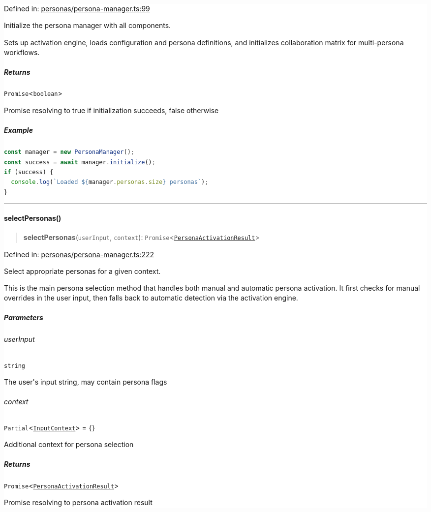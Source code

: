 Defined in: [personas/persona-manager.ts:99](https://github.com/gsetsero/assistant-integration/blob/911ddf7680199ad668404c191ed66335473fdc65/claude-buddy/src/personas/persona-manager.ts#L99)

Initialize the persona manager with all components.

Sets up activation engine, loads configuration and persona definitions,
and initializes collaboration matrix for multi-persona workflows.

##### Returns

`Promise`\<`boolean`\>

Promise resolving to true if initialization succeeds, false otherwise

##### Example

```typescript
const manager = new PersonaManager();
const success = await manager.initialize();
if (success) {
  console.log(`Loaded ${manager.personas.size} personas`);
}
```

***

#### selectPersonas()

> **selectPersonas**(`userInput`, `context`): `Promise`\<[`PersonaActivationResult`](../../types/interfaces/PersonaActivationResult.md)\>

Defined in: [personas/persona-manager.ts:222](https://github.com/gsetsero/assistant-integration/blob/911ddf7680199ad668404c191ed66335473fdc65/claude-buddy/src/personas/persona-manager.ts#L222)

Select appropriate personas for a given context.

This is the main persona selection method that handles both manual and automatic
persona activation. It first checks for manual overrides in the user input,
then falls back to automatic detection via the activation engine.

##### Parameters

###### userInput

`string`

The user's input string, may contain persona flags

###### context

`Partial`\<[`InputContext`](../../types/interfaces/InputContext.md)\> = `{}`

Additional context for persona selection

##### Returns

`Promise`\<[`PersonaActivationResult`](../../types/interfaces/PersonaActivationResult.md)\>

Promise resolving to persona activation result
